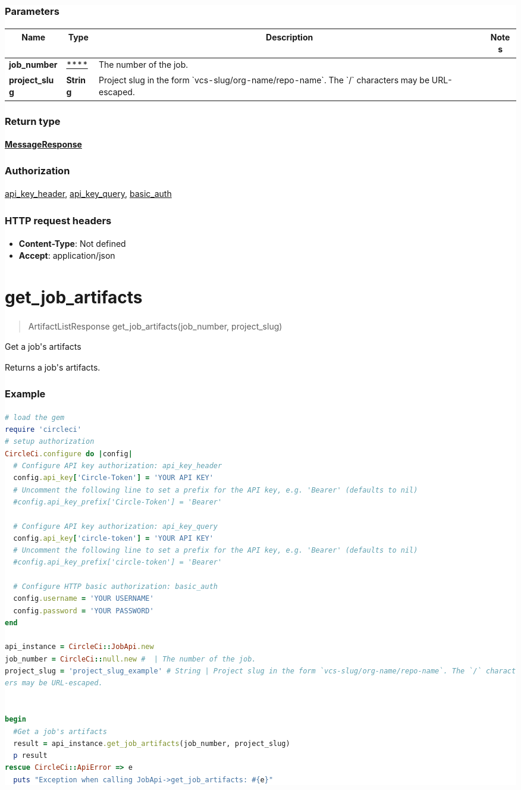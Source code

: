 ### Parameters

Name | Type | Description  | Notes
------------- | ------------- | ------------- | -------------
 **job_number** | [****](.md)| The number of the job. | 
 **project_slug** | **String**| Project slug in the form &#x60;vcs-slug/org-name/repo-name&#x60;. The &#x60;/&#x60; characters may be URL-escaped. | 

### Return type

[**MessageResponse**](MessageResponse.md)

### Authorization

[api_key_header](../README.md#api_key_header), [api_key_query](../README.md#api_key_query), [basic_auth](../README.md#basic_auth)

### HTTP request headers

 - **Content-Type**: Not defined
 - **Accept**: application/json



# **get_job_artifacts**
> ArtifactListResponse get_job_artifacts(job_number, project_slug)

Get a job's artifacts

Returns a job's artifacts.

### Example
```ruby
# load the gem
require 'circleci'
# setup authorization
CircleCi.configure do |config|
  # Configure API key authorization: api_key_header
  config.api_key['Circle-Token'] = 'YOUR API KEY'
  # Uncomment the following line to set a prefix for the API key, e.g. 'Bearer' (defaults to nil)
  #config.api_key_prefix['Circle-Token'] = 'Bearer'

  # Configure API key authorization: api_key_query
  config.api_key['circle-token'] = 'YOUR API KEY'
  # Uncomment the following line to set a prefix for the API key, e.g. 'Bearer' (defaults to nil)
  #config.api_key_prefix['circle-token'] = 'Bearer'

  # Configure HTTP basic authorization: basic_auth
  config.username = 'YOUR USERNAME'
  config.password = 'YOUR PASSWORD'
end

api_instance = CircleCi::JobApi.new
job_number = CircleCi::null.new #  | The number of the job.
project_slug = 'project_slug_example' # String | Project slug in the form `vcs-slug/org-name/repo-name`. The `/` characters may be URL-escaped.


begin
  #Get a job's artifacts
  result = api_instance.get_job_artifacts(job_number, project_slug)
  p result
rescue CircleCi::ApiError => e
  puts "Exception when calling JobApi->get_job_artifacts: #{e}"
```